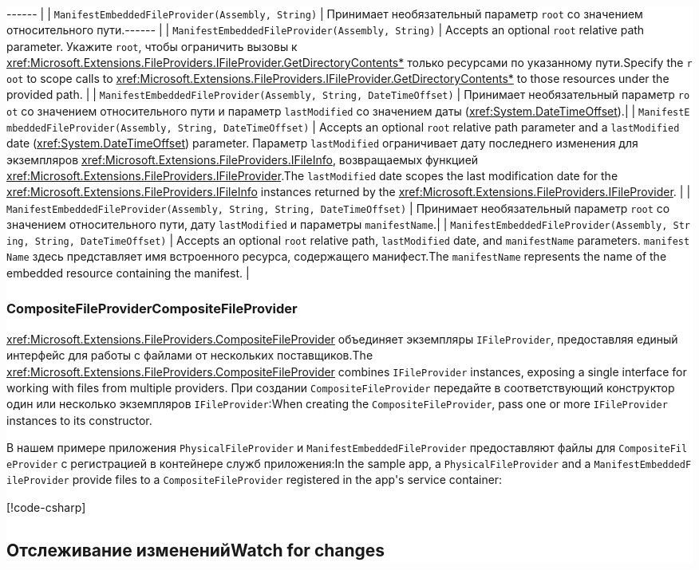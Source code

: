 <span data-ttu-id="18551-436">------ | | `ManifestEmbeddedFileProvider(Assembly, String)` | Принимает необязательный параметр `root` со значением относительного пути.</span><span class="sxs-lookup"><span data-stu-id="18551-436">------ | | `ManifestEmbeddedFileProvider(Assembly, String)` | Accepts an optional `root` relative path parameter.</span></span> <span data-ttu-id="18551-437">Укажите `root`, чтобы ограничить вызовы к <xref:Microsoft.Extensions.FileProviders.IFileProvider.GetDirectoryContents*> только ресурсами по указанному пути.</span><span class="sxs-lookup"><span data-stu-id="18551-437">Specify the `root` to scope calls to <xref:Microsoft.Extensions.FileProviders.IFileProvider.GetDirectoryContents*> to those resources under the provided path.</span></span> <span data-ttu-id="18551-438">| | `ManifestEmbeddedFileProvider(Assembly, String, DateTimeOffset)` | Принимает необязательный параметр `root` со значением относительного пути и параметр `lastModified` со значением даты (<xref:System.DateTimeOffset>).</span><span class="sxs-lookup"><span data-stu-id="18551-438">| | `ManifestEmbeddedFileProvider(Assembly, String, DateTimeOffset)` | Accepts an optional `root` relative path parameter and a `lastModified` date (<xref:System.DateTimeOffset>) parameter.</span></span> <span data-ttu-id="18551-439">Параметр `lastModified` ограничивает дату последнего изменения для экземпляров <xref:Microsoft.Extensions.FileProviders.IFileInfo>, возвращаемых функцией <xref:Microsoft.Extensions.FileProviders.IFileProvider>.</span><span class="sxs-lookup"><span data-stu-id="18551-439">The `lastModified` date scopes the last modification date for the <xref:Microsoft.Extensions.FileProviders.IFileInfo> instances returned by the <xref:Microsoft.Extensions.FileProviders.IFileProvider>.</span></span> <span data-ttu-id="18551-440">| | `ManifestEmbeddedFileProvider(Assembly, String, String, DateTimeOffset)` | Принимает необязательный параметр `root` со значением относительного пути, дату `lastModified` и параметры `manifestName`.</span><span class="sxs-lookup"><span data-stu-id="18551-440">| | `ManifestEmbeddedFileProvider(Assembly, String, String, DateTimeOffset)` | Accepts an optional `root` relative path, `lastModified` date, and `manifestName` parameters.</span></span> <span data-ttu-id="18551-441">`manifestName` здесь представляет имя встроенного ресурса, содержащего манифест.</span><span class="sxs-lookup"><span data-stu-id="18551-441">The `manifestName` represents the name of the embedded resource containing the manifest.</span></span> |

### <a name="compositefileprovider"></a><span data-ttu-id="18551-442">CompositeFileProvider</span><span class="sxs-lookup"><span data-stu-id="18551-442">CompositeFileProvider</span></span>

<span data-ttu-id="18551-443"><xref:Microsoft.Extensions.FileProviders.CompositeFileProvider> объединяет экземпляры `IFileProvider`, предоставляя единый интерфейс для работы с файлами от нескольких поставщиков.</span><span class="sxs-lookup"><span data-stu-id="18551-443">The <xref:Microsoft.Extensions.FileProviders.CompositeFileProvider> combines `IFileProvider` instances, exposing a single interface for working with files from multiple providers.</span></span> <span data-ttu-id="18551-444">При создании `CompositeFileProvider` передайте в соответствующий конструктор один или несколько экземпляров `IFileProvider`:</span><span class="sxs-lookup"><span data-stu-id="18551-444">When creating the `CompositeFileProvider`, pass one or more `IFileProvider` instances to its constructor.</span></span>

<span data-ttu-id="18551-445">В нашем примере приложения `PhysicalFileProvider` и `ManifestEmbeddedFileProvider` предоставляют файлы для `CompositeFileProvider` с регистрацией в контейнере служб приложения:</span><span class="sxs-lookup"><span data-stu-id="18551-445">In the sample app, a `PhysicalFileProvider` and a `ManifestEmbeddedFileProvider` provide files to a `CompositeFileProvider` registered in the app's service container:</span></span>

[!code-csharp[](file-providers/samples/2.x/FileProviderSample/Startup.cs?name=snippet1)]

## <a name="watch-for-changes"></a><span data-ttu-id="18551-446">Отслеживание изменений</span><span class="sxs-lookup"><span data-stu-id="18551-446">Watch for changes</span></span>
